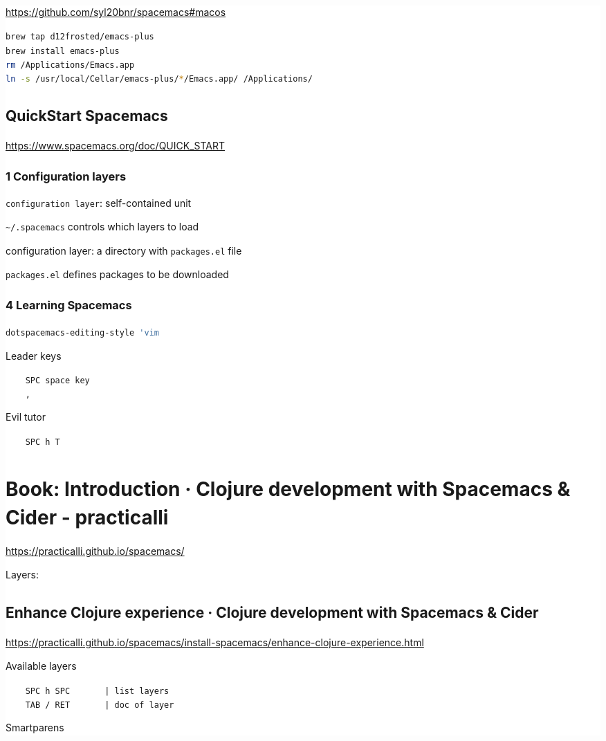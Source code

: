 https://github.com/syl20bnr/spacemacs#macos

``` bash
brew tap d12frosted/emacs-plus
brew install emacs-plus
rm /Applications/Emacs.app
ln -s /usr/local/Cellar/emacs-plus/*/Emacs.app/ /Applications/
``` 

## QuickStart Spacemacs

https://www.spacemacs.org/doc/QUICK_START

### 1 Configuration layers

`configuration layer`: self-contained unit

`~/.spacemacs` controls which layers to load

configuration layer: a directory with `packages.el` file

`packages.el` defines packages to be downloaded

### 4 Learning Spacemacs

``` bash
dotspacemacs-editing-style 'vim
``` 

Leader keys

		SPC	space key
		,

Evil tutor

		SPC h T


# Book: Introduction · Clojure development with Spacemacs & Cider - practicalli

https://practicalli.github.io/spacemacs/

Layers:

## Enhance Clojure experience · Clojure development with Spacemacs & Cider

https://practicalli.github.io/spacemacs/install-spacemacs/enhance-clojure-experience.html

Available layers

		SPC h SPC		| list layers
		TAB / RET		| doc of layer

Smartparens 
